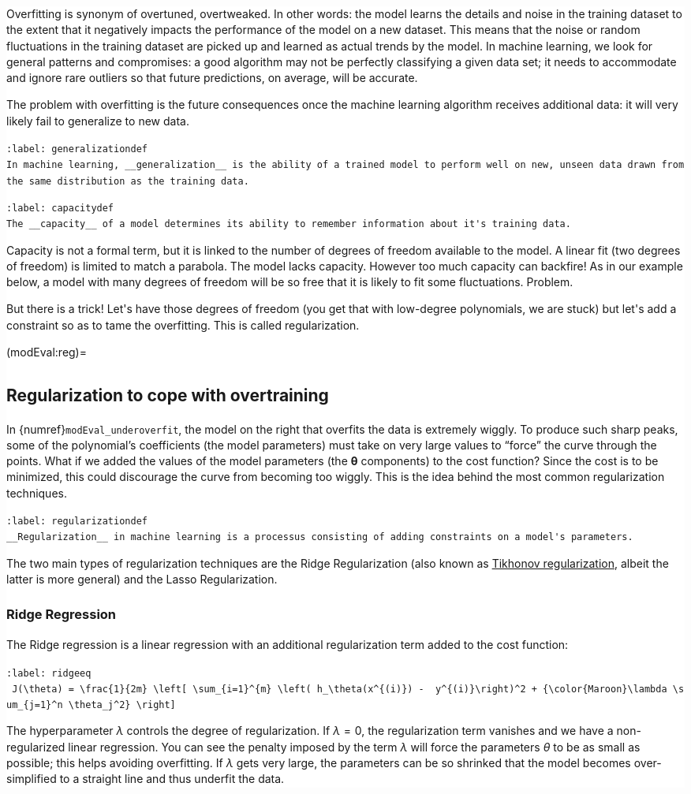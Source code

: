 Overfitting is synonym of overtuned, overtweaked. In other words: the model learns the details and noise in the training dataset to the extent that it negatively impacts the performance of the model on a new dataset. This means that the noise or random fluctuations in the training dataset are picked up and learned as actual trends by the model. 
In machine learning, we look for general patterns and compromises: a good algorithm may not be perfectly classifying a given data set; it needs to accommodate and ignore rare outliers so that future predictions, on average, will be accurate.

The problem with overfitting is the future consequences once the machine learning algorithm receives additional data: it will very likely fail to generalize to new data.  


````{prf:definition}
:label: generalizationdef
In machine learning, __generalization__ is the ability of a trained model to perform well on new, unseen data drawn from the same distribution as the training data.
````

````{prf:definition}
:label: capacitydef
The __capacity__ of a model determines its ability to remember information about it's training data.
````

Capacity is not a formal term, but it is linked to the number of degrees of freedom available to the model. A linear fit (two degrees of freedom) is limited to match a parabola. The model lacks capacity. However too much capacity can backfire! As in our example below, a model with many degrees of freedom will be so free that it is likely to fit some fluctuations. Problem. 

But there is a trick! Let's have those degrees of freedom (you get that with low-degree polynomials, we are stuck) but let's add a constraint so as to tame the overfitting. This is called regularization. 

(modEval:reg)=
## Regularization to cope with overtraining

In {numref}`modEval_underoverfit`, the model on the right that overfits the data is extremely wiggly. To produce such sharp peaks, some of the polynomial’s coefficients (the model parameters) must take on very large values to “force” the curve through the points. What if we added the values of the model parameters (the $\boldsymbol{\theta}$ components) to the cost function? Since the cost is to be minimized, this could discourage the curve from becoming too wiggly. This is the idea behind the most common regularization techniques.

````{prf:definition}
:label: regularizationdef
__Regularization__ in machine learning is a processus consisting of adding constraints on a model's parameters.  
````

The two main types of regularization techniques are the Ridge Regularization (also known as [Tikhonov regularization](https://en.wikipedia.org/wiki/Tikhonov_regularization), albeit the latter is more general) and the Lasso Regularization. 

### Ridge Regression
The Ridge regression is a linear regression with an additional regularization term added to the cost function:
```{math}
:label: ridgeeq
 J(\theta) = \frac{1}{2m} \left[ \sum_{i=1}^{m} \left( h_\theta(x^{(i)}) -  y^{(i)}\right)^2 + {\color{Maroon}\lambda \sum_{j=1}^n \theta_j^2} \right]
```
The hyperparameter $\lambda$ controls the degree of regularization. If $\lambda = 0$, the regularization term vanishes and we have a non-regularized linear regression. You can see the penalty imposed by the term $\lambda$ will force the parameters $\theta$ to be as small as possible; this helps avoiding overfitting. If $\lambda$ gets very large, the parameters can be so shrinked that the model becomes over-simplified to a straight line and thus underfit the data.
